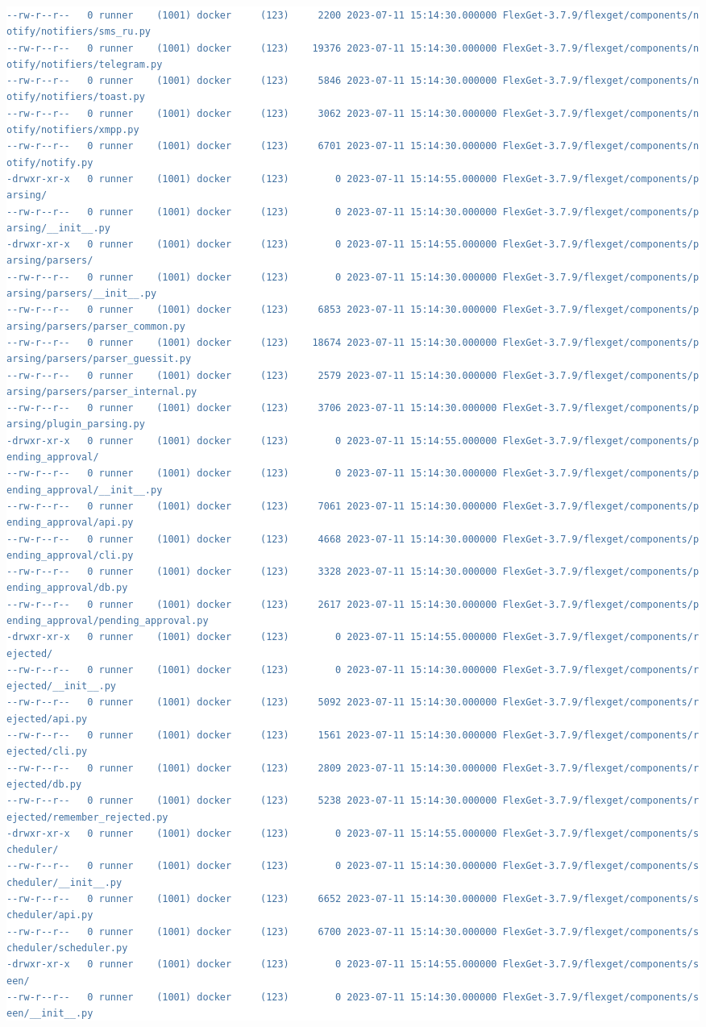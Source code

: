 ```diff
--rw-r--r--   0 runner    (1001) docker     (123)     2200 2023-07-11 15:14:30.000000 FlexGet-3.7.9/flexget/components/notify/notifiers/sms_ru.py
--rw-r--r--   0 runner    (1001) docker     (123)    19376 2023-07-11 15:14:30.000000 FlexGet-3.7.9/flexget/components/notify/notifiers/telegram.py
--rw-r--r--   0 runner    (1001) docker     (123)     5846 2023-07-11 15:14:30.000000 FlexGet-3.7.9/flexget/components/notify/notifiers/toast.py
--rw-r--r--   0 runner    (1001) docker     (123)     3062 2023-07-11 15:14:30.000000 FlexGet-3.7.9/flexget/components/notify/notifiers/xmpp.py
--rw-r--r--   0 runner    (1001) docker     (123)     6701 2023-07-11 15:14:30.000000 FlexGet-3.7.9/flexget/components/notify/notify.py
-drwxr-xr-x   0 runner    (1001) docker     (123)        0 2023-07-11 15:14:55.000000 FlexGet-3.7.9/flexget/components/parsing/
--rw-r--r--   0 runner    (1001) docker     (123)        0 2023-07-11 15:14:30.000000 FlexGet-3.7.9/flexget/components/parsing/__init__.py
-drwxr-xr-x   0 runner    (1001) docker     (123)        0 2023-07-11 15:14:55.000000 FlexGet-3.7.9/flexget/components/parsing/parsers/
--rw-r--r--   0 runner    (1001) docker     (123)        0 2023-07-11 15:14:30.000000 FlexGet-3.7.9/flexget/components/parsing/parsers/__init__.py
--rw-r--r--   0 runner    (1001) docker     (123)     6853 2023-07-11 15:14:30.000000 FlexGet-3.7.9/flexget/components/parsing/parsers/parser_common.py
--rw-r--r--   0 runner    (1001) docker     (123)    18674 2023-07-11 15:14:30.000000 FlexGet-3.7.9/flexget/components/parsing/parsers/parser_guessit.py
--rw-r--r--   0 runner    (1001) docker     (123)     2579 2023-07-11 15:14:30.000000 FlexGet-3.7.9/flexget/components/parsing/parsers/parser_internal.py
--rw-r--r--   0 runner    (1001) docker     (123)     3706 2023-07-11 15:14:30.000000 FlexGet-3.7.9/flexget/components/parsing/plugin_parsing.py
-drwxr-xr-x   0 runner    (1001) docker     (123)        0 2023-07-11 15:14:55.000000 FlexGet-3.7.9/flexget/components/pending_approval/
--rw-r--r--   0 runner    (1001) docker     (123)        0 2023-07-11 15:14:30.000000 FlexGet-3.7.9/flexget/components/pending_approval/__init__.py
--rw-r--r--   0 runner    (1001) docker     (123)     7061 2023-07-11 15:14:30.000000 FlexGet-3.7.9/flexget/components/pending_approval/api.py
--rw-r--r--   0 runner    (1001) docker     (123)     4668 2023-07-11 15:14:30.000000 FlexGet-3.7.9/flexget/components/pending_approval/cli.py
--rw-r--r--   0 runner    (1001) docker     (123)     3328 2023-07-11 15:14:30.000000 FlexGet-3.7.9/flexget/components/pending_approval/db.py
--rw-r--r--   0 runner    (1001) docker     (123)     2617 2023-07-11 15:14:30.000000 FlexGet-3.7.9/flexget/components/pending_approval/pending_approval.py
-drwxr-xr-x   0 runner    (1001) docker     (123)        0 2023-07-11 15:14:55.000000 FlexGet-3.7.9/flexget/components/rejected/
--rw-r--r--   0 runner    (1001) docker     (123)        0 2023-07-11 15:14:30.000000 FlexGet-3.7.9/flexget/components/rejected/__init__.py
--rw-r--r--   0 runner    (1001) docker     (123)     5092 2023-07-11 15:14:30.000000 FlexGet-3.7.9/flexget/components/rejected/api.py
--rw-r--r--   0 runner    (1001) docker     (123)     1561 2023-07-11 15:14:30.000000 FlexGet-3.7.9/flexget/components/rejected/cli.py
--rw-r--r--   0 runner    (1001) docker     (123)     2809 2023-07-11 15:14:30.000000 FlexGet-3.7.9/flexget/components/rejected/db.py
--rw-r--r--   0 runner    (1001) docker     (123)     5238 2023-07-11 15:14:30.000000 FlexGet-3.7.9/flexget/components/rejected/remember_rejected.py
-drwxr-xr-x   0 runner    (1001) docker     (123)        0 2023-07-11 15:14:55.000000 FlexGet-3.7.9/flexget/components/scheduler/
--rw-r--r--   0 runner    (1001) docker     (123)        0 2023-07-11 15:14:30.000000 FlexGet-3.7.9/flexget/components/scheduler/__init__.py
--rw-r--r--   0 runner    (1001) docker     (123)     6652 2023-07-11 15:14:30.000000 FlexGet-3.7.9/flexget/components/scheduler/api.py
--rw-r--r--   0 runner    (1001) docker     (123)     6700 2023-07-11 15:14:30.000000 FlexGet-3.7.9/flexget/components/scheduler/scheduler.py
-drwxr-xr-x   0 runner    (1001) docker     (123)        0 2023-07-11 15:14:55.000000 FlexGet-3.7.9/flexget/components/seen/
--rw-r--r--   0 runner    (1001) docker     (123)        0 2023-07-11 15:14:30.000000 FlexGet-3.7.9/flexget/components/seen/__init__.py
```